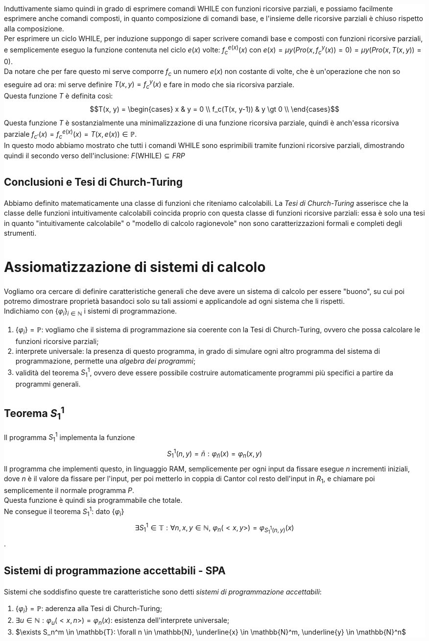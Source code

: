 Induttivamente siamo quindi in grado di esprimere comandi WHILE con funzioni ricorsive parziali, e possiamo facilmente esprimere anche comandi composti, in quanto composizione di comandi base, e l'insieme delle ricorsive parziali è chiuso rispetto alla composizione.  
Per esprimere un ciclo WHILE, per induzione suppongo di saper scrivere comandi base e composti con funzioni ricorsive parziali, e semplicemente eseguo la funzione contenuta nel ciclo $e(x)$ volte: $f_c^{e(x)}(x)$ con $e(x) = \mu y(Pro(x, f_c^y(x)) = 0) = \mu y(Pro(x, T(x, y)) = 0)$.  
Da notare che per fare questo mi serve comporre $f_c$ un numero $e(x)$ non costante di volte, che è un'operazione che non so eseguire ad ora: mi serve definire $T(x, y) = f_c^y(x)$ e fare in modo che sia ricorsiva parziale.  
Questa funzione $T$ è definita così:  
$$T(x, y) = \begin{cases}
x & y = 0 \\
f_c(T(x, y-1)) & y \gt 0 \\
\end{cases}$$
Questa funzione $T$ è sostanzialmente una minimalizzazione di una funzione ricorsiva parziale, quindi è anch'essa ricorsiva parziale $f_{c'}(x) = f_c^{e(x)}(x) = T(x, e(x)) \in \mathbb{P}$.  
In questo modo abbiamo mostrato che tutti i comandi WHILE sono esprimibili tramite funzioni ricorsive parziali, dimostrando quindi il secondo verso dell'inclusione: $F(\text{WHILE}) \subseteq FRP$

## Conclusioni e Tesi di Church-Turing
Abbiamo definito matematicamente una classe di funzioni che riteniamo calcolabili. La _Tesi di Church-Turing_ asserisce che la classe delle funzioni intuitivamente calcolabili coincida proprio con questa classe di funzioni ricorsive parziali: essa è solo una tesi in quanto "intuitivamente calcolabile" o "modello di calcolo ragionevole" non sono caratterizzazioni formali e completi degli strumenti.  

# Assiomatizzazione di sistemi di calcolo
Vogliamo ora cercare di definire caratteristiche generali che deve avere un sistema di calcolo per essere "buono", su cui poi potremo dimostrare proprietà basandoci solo su tali assiomi e applicandole ad ogni sistema che li rispetti.  
Indichiamo con $\{\varphi_i\}_{i \in \mathbb{N}}$ i sistemi di programmazione.  
1. $\{\varphi_i\} = \mathbb{P}$: vogliamo che il sistema di programmazione sia coerente con la Tesi di Church-Turing, ovvero che possa calcolare le funzioni ricorsive parziali; 
2. interprete universale: la presenza di questo programma, in grado di simulare ogni altro programma del sistema di programmazione, permette una _algebra dei programmi_;
3. validità del teorema $S_1^1$, ovvero deve essere possibile costruire automaticamente programmi più specifici a partire da programmi generali.  

## Teorema $S_1^1$
Il programma $S_1^1$ implementa la funzione  
$$S_1^1(n, y) = \bar{n}: \varphi_{\bar{n}}(x) = \varphi_n(x, y)$$
Il programma che implementi questo, in linguaggio RAM, semplicemente per ogni input da fissare esegue $n$ incrementi iniziali, dove $n$ è il valore da fissare per l'input, per poi metterlo in coppia di Cantor col resto dell'input in $R_1$, e chiamare poi semplicemente il normale programma $P$.  
Questa funzione è quindi sia programmabile che totale.  
Ne consegue il teorema $S_1^1$: dato $\{\varphi_i\}$ $$\exists S_1^1 \in \mathbb{T}: \forall n, x, y \in \mathbb{N},\ \varphi_n(<x, y>) = \varphi_{S_1^1(n, y)}(x)$$.  

## Sistemi di programmazione accettabili - SPA
Sistemi che soddisfino queste tre caratteristiche sono detti _sistemi di programmazione accettabili_:
1. $\{\varphi_i\} = \mathbb{P}$: aderenza alla Tesi di Church-Turing;
2. $\exists u \in \mathbb{N}: \varphi_u(<x, n>) = \varphi_n(x)$: esistenza dell'interprete universale;
3. $\exists S_n^m \in \mathbb{T}: \forall n \in \mathbb{N}, \underline{x} \in \mathbb{N}^m, \underline{y} \in \mathbb{N}^n$
